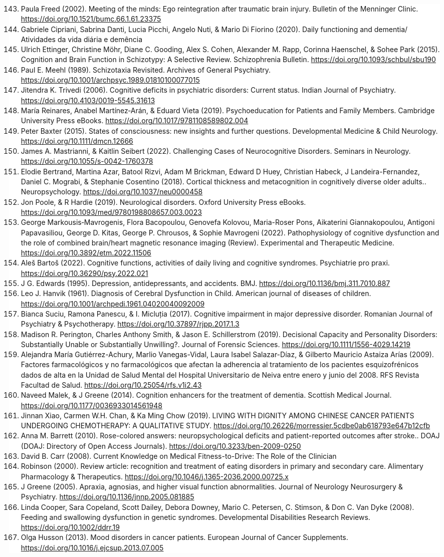 143. Paula Freed (2002). Meeting of the minds: Ego reintegration after traumatic brain injury. Bulletin of the Menninger Clinic. https://doi.org/10.1521/bumc.66.1.61.23375
144. Gabriele Cipriani, Sabrina Danti, Lucia Picchi, Angelo Nuti, & Mario Di Fiorino (2020). Daily functioning and dementia/ Atividades da vida diária e demência
145. Ulrich Ettinger, Christine Möhr, Diane C. Gooding, Alex S. Cohen, Alexander M. Rapp, Corinna Haenschel, & Sohee Park (2015). Cognition and Brain Function in Schizotypy: A Selective Review. Schizophrenia Bulletin. https://doi.org/10.1093/schbul/sbu190
146. Paul E. Meehl (1989). Schizotaxia Revisited. Archives of General Psychiatry. https://doi.org/10.1001/archpsyc.1989.01810100077015
147. Jitendra K. Trivedi (2006). Cognitive deficits in psychiatric disorders: Current status. Indian Journal of Psychiatry. https://doi.org/10.4103/0019-5545.31613
148. María Reinares, Anabel Martínez‐Arán, & Eduard Vieta (2019). Psychoeducation for Patients and Family Members. Cambridge University Press eBooks. https://doi.org/10.1017/9781108589802.004
149. Peter Baxter (2015). States of consciousness: new insights and further questions. Developmental Medicine & Child Neurology. https://doi.org/10.1111/dmcn.12666
150. James A. Mastrianni, & Kaitlin Seibert (2022). Challenging Cases of Neurocognitive Disorders. Seminars in Neurology. https://doi.org/10.1055/s-0042-1760378
151. Elodie Bertrand, Martina Azar, Batool Rizvi, Adam M Brickman, Edward D Huey, Christian Habeck, J Landeira-Fernandez, Daniel C. Mograbi, & Stephanie Cosentino (2018). Cortical thickness and metacognition in cognitively diverse older adults.. Neuropsychology. https://doi.org/10.1037/neu0000458
152. Jon Poole, & R Hardie (2019). Neurological disorders. Oxford University Press eBooks. https://doi.org/10.1093/med/9780198808657.003.0023
153. George Markousis‐Mavrogenis, Flora Bacopoulou, Genovefa Kolovou, Maria-Roser Pons, Aikaterini Giannakopoulou, Antigoni Papavasiliou, George D. Kitas, George P. Chrousos, & Sophie Mavrogeni (2022). Pathophysiology of cognitive dysfunction and the role of combined brain/heart magnetic resonance imaging (Review). Experimental and Therapeutic Medicine. https://doi.org/10.3892/etm.2022.11506
154. Aleš Bartoš (2022). Cognitive functions, activities of daily living and cognitive syndromes. Psychiatrie pro praxi. https://doi.org/10.36290/psy.2022.021
155. J G. Edwards (1995). Depression, antidepressants, and accidents. BMJ. https://doi.org/10.1136/bmj.311.7010.887
156. Leo J. Hanvik (1961). Diagnosis of Cerebral Dysfunction in Child. American journal of diseases of children. https://doi.org/10.1001/archpedi.1961.04020040092009
157. Bianca Suciu, Ramona Panescu, & I. Micluția (2017). Cognitive impairment in major depressive disorder. Romanian Journal of Psychiatry & Psychotherapy. https://doi.org/10.37897/rjpp.2017.1.3
158. Madison R. Perington, Charles Anthony Smith, & Jason E. Schillerstrom (2019). Decisional Capacity and Personality Disorders: Substantially Unable or Substantially Unwilling?. Journal of Forensic Sciences. https://doi.org/10.1111/1556-4029.14219
159. Alejandra María Gutiérrez-Achury, Marlio Vanegas-Vidal, Laura Isabel Salazar-Díaz, & Gilberto Mauricio Astaiza Arías (2009). Factores farmacológicos y no farmacológicos que afectan la adherencia al tratamiento de los pacientes esquizofrénicos dados de alta en la Unidad de Salud Mental del Hospital Universitario de Neiva entre enero y junio del 2008. RFS Revista Facultad de Salud. https://doi.org/10.25054/rfs.v1i2.43
160. Naveed Malek, & J Greene (2014). Cognition enhancers for the treatment of dementia. Scottish Medical Journal. https://doi.org/10.1177/0036933014561948
161. Jinnan Xiao, Carmen W.H. Chan, & Ka Ming Chow (2019). LIVING WITH DIGNITY AMONG CHINESE CANCER PATIENTS UNDERGOING CHEMOTHERAPY: A QUALITATIVE STUDY. https://doi.org/10.26226/morressier.5cdbe0ab618793e647b12cfb
162. Anna M. Barrett (2010). Rose-colored answers: neuropsychological deficits and patient-reported outcomes after stroke.. DOAJ (DOAJ: Directory of Open Access Journals). https://doi.org/10.3233/ben-2009-0250
163. David B. Carr (2008). Current Knowledge on Medical Fitness-to-Drive: The Role of the Clinician
164. Robinson (2000). Review article: recognition and treatment of eating disorders in primary and secondary care. Alimentary Pharmacology & Therapeutics. https://doi.org/10.1046/j.1365-2036.2000.00725.x
165. J Greene (2005). Apraxia, agnosias, and higher visual function abnormalities. Journal of Neurology Neurosurgery & Psychiatry. https://doi.org/10.1136/jnnp.2005.081885
166. Linda Cooper, Sara Copeland, Scott Dailey, Debora Downey, Mario C. Petersen, C. Stimson, & Don C. Van Dyke (2008). Feeding and swallowing dysfunction in genetic syndromes. Developmental Disabilities Research Reviews. https://doi.org/10.1002/ddrr.19
167. Olga Husson (2013). Mood disorders in cancer patients. European Journal of Cancer Supplements. https://doi.org/10.1016/j.ejcsup.2013.07.005